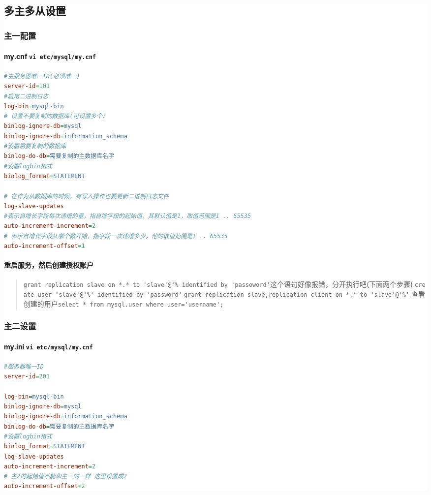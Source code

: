 ## 多主多从设置

### 主一配置

#### my.cnf `vi etc/mysql/my.cnf`

```ini
#主服务器唯一ID(必须唯一)
server-id=101
#启用二进制日志
log-bin=mysql-bin
# 设置不要复制的数据库(可设置多个)
binlog-ignore-db=mysql
binlog-ignore-db=information_schema
#设置需要复制的数据库
binlog-do-db=需要复制的主数据库名字
#设置logbin格式
binlog_format=STATEMENT

# 在作为从数据库的时候，有写入操作也要更新二进制日志文件
log-slave-updates
#表示自增长字段每次递增的量，指自增字段的起始值，其默认值是1，取值范围是1 .. 65535 
auto-increment-increment=2
# 表示自增长字段从哪个数开始，指字段一次递增多少，他的取值范围是1 .. 65535 
auto-increment-offset=1
```

#### 重启服务，然后创建授权账户

>`grant replication slave on *.* to 'slave'@'% identified by 'passoword'`这个语句好像报错，分开执行吧(下面两个步骤)
>`create user 'slave'@'%' identified by 'password'`
>`grant replication slave,replication client on *.* to 'slave'@'%'`
>查看创建的用户`select * from mysql.user where user='username';`

### 主二设置

#### my.ini  `vi etc/mysql/my.cnf`

```ini
#服务器唯一ID
server-id=201

log-bin=mysql-bin
binlog-ignore-db=mysql
binlog-ignore-db=information_schema
binlog-do-db=需要复制的主数据库名字
#设置logbin格式
binlog_format=STATEMENT
log-slave-updates
auto-increment-increment=2
# 主2的起始值不能和主一的一样 这里设置成2
auto-increment-offset=2
```
